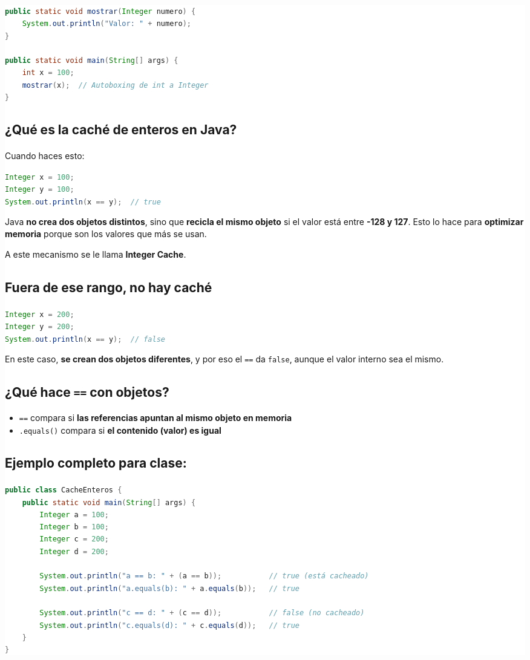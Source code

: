 ```java
public static void mostrar(Integer numero) {
    System.out.println("Valor: " + numero);
}

public static void main(String[] args) {
    int x = 100;
    mostrar(x);  // Autoboxing de int a Integer
}
```

## ¿Qué es la caché de enteros en Java?

Cuando haces esto:

```java
Integer x = 100;
Integer y = 100;
System.out.println(x == y);  // true
```

Java **no crea dos objetos distintos**, sino que **recicla el mismo objeto** si el valor está entre **-128 y 127**. Esto lo hace para **optimizar memoria** porque son los valores que más se usan.

A este mecanismo se le llama **Integer Cache**.


## Fuera de ese rango, no hay caché

```java
Integer x = 200;
Integer y = 200;
System.out.println(x == y);  // false
```

En este caso, **se crean dos objetos diferentes**, y por eso el `==` da `false`, aunque el valor interno sea el mismo.


## ¿Qué hace `==` con objetos?

- `==` compara si **las referencias apuntan al mismo objeto en memoria**
- `.equals()` compara si **el contenido (valor) es igual**


## Ejemplo completo para clase:

```java
public class CacheEnteros {
    public static void main(String[] args) {
        Integer a = 100;
        Integer b = 100;
        Integer c = 200;
        Integer d = 200;

        System.out.println("a == b: " + (a == b));           // true (está cacheado)
        System.out.println("a.equals(b): " + a.equals(b));   // true

        System.out.println("c == d: " + (c == d));           // false (no cacheado)
        System.out.println("c.equals(d): " + c.equals(d));   // true
    }
}
```
